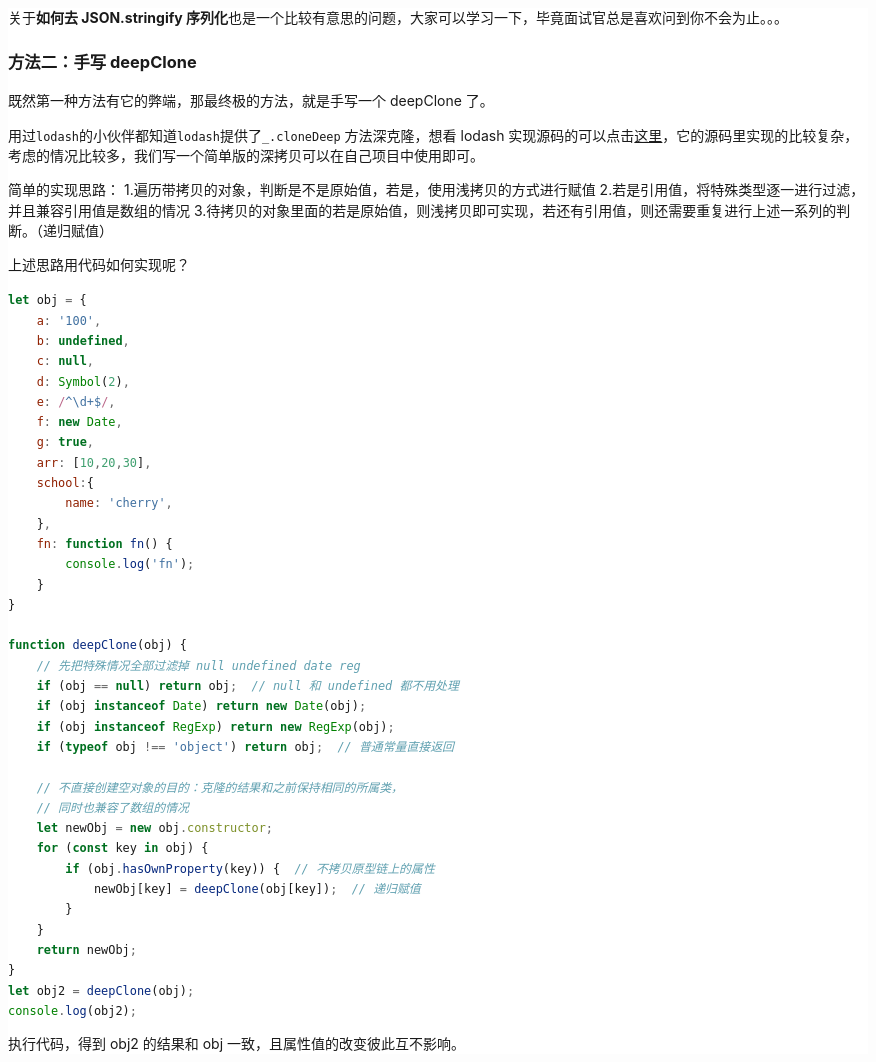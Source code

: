 
关于**如何去 JSON.stringify 序列化**也是一个比较有意思的问题，大家可以学习一下，毕竟面试官总是喜欢问到你不会为止。。。

### 方法二：手写 deepClone
既然第一种方法有它的弊端，那最终极的方法，就是手写一个 deepClone 了。

用过`lodash`的小伙伴都知道`lodash`提供了`_.cloneDeep` 方法深克隆，想看 lodash 实现源码的可以点击[这里](https://github.com/lodash/lodash/blob/master/cloneDeep.js)，它的源码里实现的比较复杂，考虑的情况比较多，我们写一个简单版的深拷贝可以在自己项目中使用即可。

简单的实现思路：
1.遍历带拷贝的对象，判断是不是原始值，若是，使用浅拷贝的方式进行赋值
2.若是引用值，将特殊类型逐一进行过滤，并且兼容引用值是数组的情况
3.待拷贝的对象里面的若是原始值，则浅拷贝即可实现，若还有引用值，则还需要重复进行上述一系列的判断。（递归赋值）

上述思路用代码如何实现呢？

```js
let obj = {
    a: '100',
    b: undefined,
    c: null,
    d: Symbol(2),
    e: /^\d+$/,
    f: new Date,
    g: true,
    arr: [10,20,30],
    school:{
        name: 'cherry',
    },
    fn: function fn() {
        console.log('fn');    
    }
}

function deepClone(obj) {
    // 先把特殊情况全部过滤掉 null undefined date reg
    if (obj == null) return obj;  // null 和 undefined 都不用处理
    if (obj instanceof Date) return new Date(obj);
    if (obj instanceof RegExp) return new RegExp(obj);
    if (typeof obj !== 'object') return obj;  // 普通常量直接返回

    // 不直接创建空对象的目的：克隆的结果和之前保持相同的所属类，
    // 同时也兼容了数组的情况
    let newObj = new obj.constructor;
    for (const key in obj) {
        if (obj.hasOwnProperty(key)) {  // 不拷贝原型链上的属性
            newObj[key] = deepClone(obj[key]);  // 递归赋值
        }
    }
    return newObj;
}
let obj2 = deepClone(obj);
console.log(obj2);
```
执行代码，得到 obj2 的结果和 obj 一致，且属性值的改变彼此互不影响。
